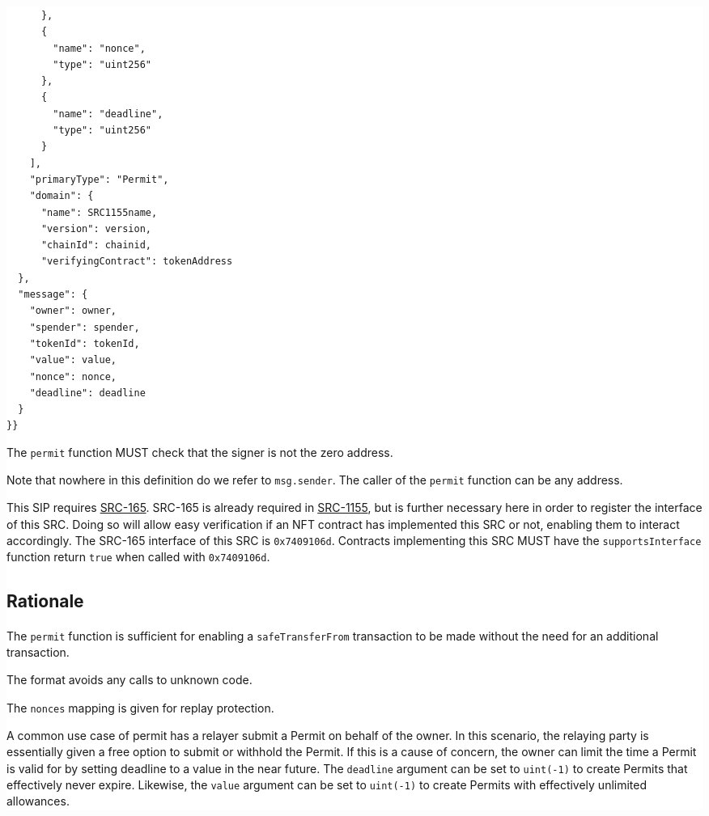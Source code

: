 ```
      },
      {
        "name": "nonce",
        "type": "uint256"
      },
      {
        "name": "deadline",
        "type": "uint256"
      }
    ],
    "primaryType": "Permit",
    "domain": {
      "name": SRC1155name,
      "version": version,
      "chainId": chainid,
      "verifyingContract": tokenAddress
  },
  "message": {
    "owner": owner,
    "spender": spender,
    "tokenId": tokenId,
    "value": value,
    "nonce": nonce,
    "deadline": deadline
  }
}}
```

The `permit` function MUST check that the signer is not the zero address.

Note that nowhere in this definition do we refer to `msg.sender`. The caller of the `permit` function can be any address.

This SIP requires [SRC-165](./SIP-165.md). SRC-165 is already required in [SRC-1155](./SIP-1155.md), but is further necessary here in order to register the interface of this SRC. Doing so will allow easy verification if an NFT contract has implemented this SRC or not, enabling them to interact accordingly. The SRC-165 interface of this SRC is `0x7409106d`. Contracts implementing this SRC MUST have the `supportsInterface` function return `true` when called with `0x7409106d`.

## Rationale

The `permit` function is sufficient for enabling a `safeTransferFrom` transaction to be made without the need for an additional transaction.

The format avoids any calls to unknown code.

The `nonces` mapping is given for replay protection.

A common use case of permit has a relayer submit a Permit on behalf of the owner. In this scenario, the relaying party is essentially given a free option to submit or withhold the Permit. If this is a cause of concern, the owner can limit the time a Permit is valid for by setting deadline to a value in the near future. The `deadline` argument can be set to `uint(-1)` to create Permits that effectively never expire. Likewise, the `value` argument can be set to `uint(-1)` to create Permits with effectively unlimited allowances.
